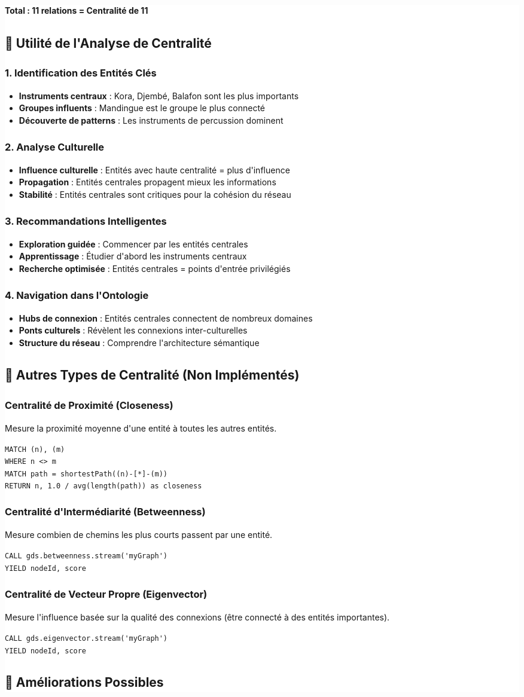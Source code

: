 **Total : 11 relations = Centralité de 11**

## 🎯 Utilité de l'Analyse de Centralité

### 1. **Identification des Entités Clés**
- **Instruments centraux** : Kora, Djembé, Balafon sont les plus importants
- **Groupes influents** : Mandingue est le groupe le plus connecté
- **Découverte de patterns** : Les instruments de percussion dominent

### 2. **Analyse Culturelle**
- **Influence culturelle** : Entités avec haute centralité = plus d'influence
- **Propagation** : Entités centrales propagent mieux les informations
- **Stabilité** : Entités centrales sont critiques pour la cohésion du réseau

### 3. **Recommandations Intelligentes**
- **Exploration guidée** : Commencer par les entités centrales
- **Apprentissage** : Étudier d'abord les instruments centraux
- **Recherche optimisée** : Entités centrales = points d'entrée privilégiés

### 4. **Navigation dans l'Ontologie**
- **Hubs de connexion** : Entités centrales connectent de nombreux domaines
- **Ponts culturels** : Révèlent les connexions inter-culturelles
- **Structure du réseau** : Comprendre l'architecture sémantique

## 🧠 Autres Types de Centralité (Non Implémentés)

### Centralité de Proximité (Closeness)
Mesure la proximité moyenne d'une entité à toutes les autres entités.
```cypher
MATCH (n), (m)
WHERE n <> m
MATCH path = shortestPath((n)-[*]-(m))
RETURN n, 1.0 / avg(length(path)) as closeness
```

### Centralité d'Intermédiarité (Betweenness)
Mesure combien de chemins les plus courts passent par une entité.
```cypher
CALL gds.betweenness.stream('myGraph')
YIELD nodeId, score
```

### Centralité de Vecteur Propre (Eigenvector)
Mesure l'influence basée sur la qualité des connexions (être connecté à des entités importantes).
```cypher
CALL gds.eigenvector.stream('myGraph')
YIELD nodeId, score
```

## 🔧 Améliorations Possibles
